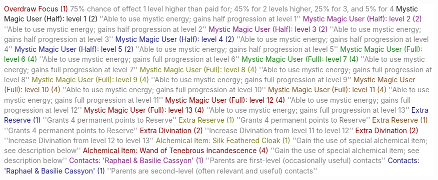 <span style="color: #800000">Overdraw Focus (1)</span>
<span style="color: #808080">75% chance of effect 1 level higher than paid for; 45% for 2 levels higher, 25% for 3, and 5% for 4</span>
Mystic Magic User (Half): level 1 (2)
<span style="color: #808080">''Able to use mystic energy; gains half progression at level 1''</span>
<span style="color: #802080">Mystic Magic User (Half): level 2 (2)</span>
<span style="color: #808080">''Able to use mystic energy; gains half progression at level 2''</span>
<span style="color: #802080">Mystic Magic User (Half): level 3 (2)</span>
<span style="color: #808080">''Able to use mystic energy; gains half progression at level 3''</span>
<span style="color: #202080">Mystic Magic User (Half): level 4 (2)</span>
<span style="color: #808080">''Able to use mystic energy; gains half progression at level 4''</span>
<span style="color: #202080">Mystic Magic User (Half): level 5 (2)</span>
<span style="color: #808080">''Able to use mystic energy; gains half progression at level 5''</span>
<span style="color: #208020">Mystic Magic User (Full): level 6 (4)</span>
<span style="color: #808080">''Able to use mystic energy; gains full progression at level 6''</span>
<span style="color: #208020">Mystic Magic User (Full): level 7 (4)</span>
<span style="color: #808080">''Able to use mystic energy; gains full progression at level 7''</span>
<span style="color: #808020">Mystic Magic User (Full): level 8 (4)</span>
<span style="color: #808080">''Able to use mystic energy; gains full progression at level 8''</span>
<span style="color: #808020">Mystic Magic User (Full): level 9 (4)</span>
<span style="color: #808080">''Able to use mystic energy; gains full progression at level 9''</span>
<span style="color: #805020">Mystic Magic User (Full): level 10 (4)</span>
<span style="color: #808080">''Able to use mystic energy; gains full progression at level 10''</span>
<span style="color: #805020">Mystic Magic User (Full): level 11 (4)</span>
<span style="color: #808080">''Able to use mystic energy; gains full progression at level 11''</span>
<span style="color: #800000">Mystic Magic User (Full): level 12 (4)</span>
<span style="color: #808080">''Able to use mystic energy; gains full progression at level 12''</span>
<span style="color: #800000">Mystic Magic User (Full): level 13 (4)</span>
<span style="color: #808080">''Able to use mystic energy; gains full progression at level 13''</span>
<span style="color: #202080">Extra Reserve (1)</span>
<span style="color: #808080">''Grants 4 permanent points to Reserve''</span>
<span style="color: #808020">Extra Reserve (1)</span>
<span style="color: #808080">''Grants 4 permanent points to Reserve''</span>
<span style="color: #805020">Extra Reserve (1)</span>
<span style="color: #808080">''Grants 4 permanent points to Reserve''</span>
<span style="color: #800000">Extra Divination (2)</span>
<span style="color: #808080">''Increase Divination from level 11 to level 12''</span>
<span style="color: #800000">Extra Divination (2)</span>
<span style="color: #808080">''Increase Divination from level 12 to level 13''</span>
<span style="color: #808020">Alchemical Item: Silk Feathered Cloak (1)</span>
<span style="color: #808080">''Gain the use of special alchemical item; see description below''</span>
<span style="color: #800000">Alchemical Item: Wand of Tenebrous Incandescence (4)</span>
<span style="color: #808080">''Gain the use of special alchemical item; see description below''</span>
<span style="color: #802080">Contacts: 'Raphael &amp; Basilie Cassyon' (1)</span>
<span style="color: #808080">''Parents are first-level (occasionally useful) contacts''</span>
<span style="color: #202080">Contacts: 'Raphael &amp; Basilie Cassyon' (1)</span>
<span style="color: #808080">''Parents are second-level (often relevant and useful) contacts''</span>
